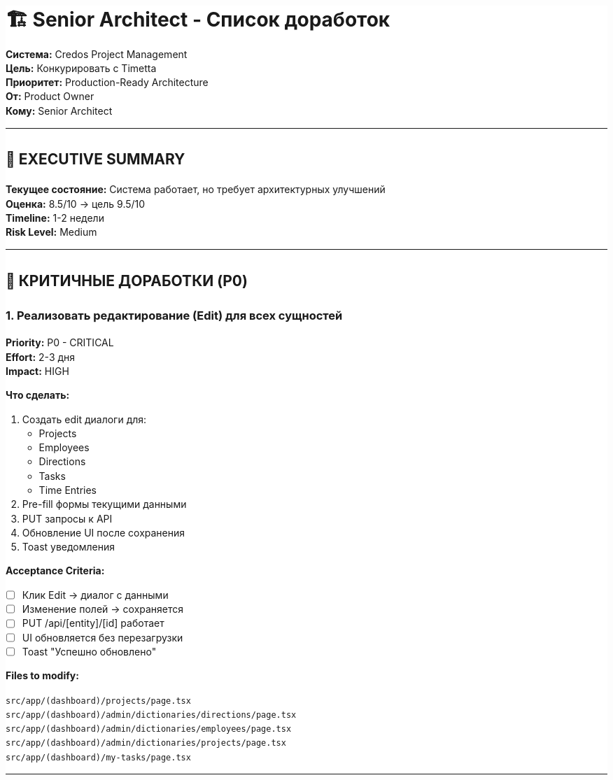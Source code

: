 # 🏗️ Senior Architect - Список доработок
**Система:** Credos Project Management  
**Цель:** Конкурировать с Timetta  
**Приоритет:** Production-Ready Architecture  
**От:** Product Owner  
**Кому:** Senior Architect

---

## 🎯 EXECUTIVE SUMMARY

**Текущее состояние:** Система работает, но требует архитектурных улучшений  
**Оценка:** 8.5/10 → цель 9.5/10  
**Timeline:** 1-2 недели  
**Risk Level:** Medium

---

## 🔴 КРИТИЧНЫЕ ДОРАБОТКИ (P0)

### 1. Реализовать редактирование (Edit) для всех сущностей
**Priority:** P0 - CRITICAL  
**Effort:** 2-3 дня  
**Impact:** HIGH

**Что сделать:**
1. Создать edit диалоги для:
   - Projects
   - Employees
   - Directions
   - Tasks
   - Time Entries
2. Pre-fill формы текущими данными
3. PUT запросы к API
4. Обновление UI после сохранения
5. Toast уведомления

**Acceptance Criteria:**
- [ ] Клик Edit → диалог с данными
- [ ] Изменение полей → сохраняется
- [ ] PUT /api/[entity]/[id] работает
- [ ] UI обновляется без перезагрузки
- [ ] Toast "Успешно обновлено"

**Files to modify:**
```
src/app/(dashboard)/projects/page.tsx
src/app/(dashboard)/admin/dictionaries/directions/page.tsx
src/app/(dashboard)/admin/dictionaries/employees/page.tsx
src/app/(dashboard)/admin/dictionaries/projects/page.tsx
src/app/(dashboard)/my-tasks/page.tsx
```

---